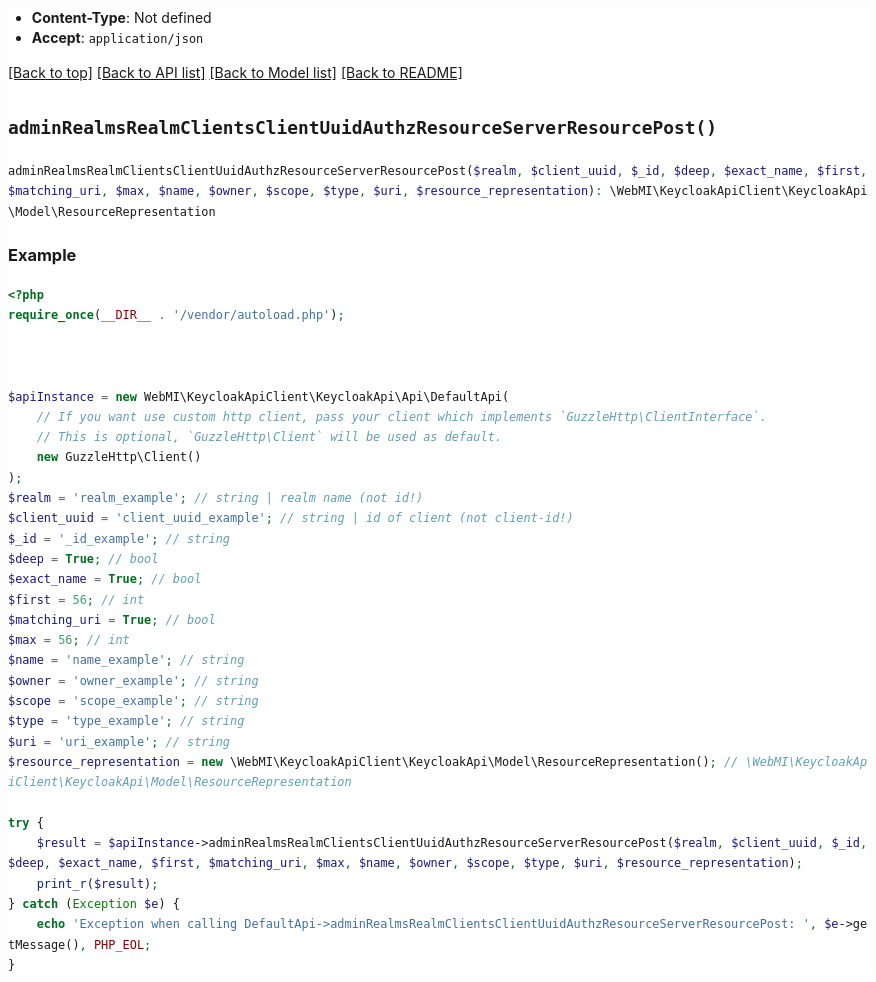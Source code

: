 - **Content-Type**: Not defined
- **Accept**: `application/json`

[[Back to top]](#) [[Back to API list]](../../README.md#endpoints)
[[Back to Model list]](../../README.md#models)
[[Back to README]](../../README.md)

## `adminRealmsRealmClientsClientUuidAuthzResourceServerResourcePost()`

```php
adminRealmsRealmClientsClientUuidAuthzResourceServerResourcePost($realm, $client_uuid, $_id, $deep, $exact_name, $first, $matching_uri, $max, $name, $owner, $scope, $type, $uri, $resource_representation): \WebMI\KeycloakApiClient\KeycloakApi\Model\ResourceRepresentation
```



### Example

```php
<?php
require_once(__DIR__ . '/vendor/autoload.php');



$apiInstance = new WebMI\KeycloakApiClient\KeycloakApi\Api\DefaultApi(
    // If you want use custom http client, pass your client which implements `GuzzleHttp\ClientInterface`.
    // This is optional, `GuzzleHttp\Client` will be used as default.
    new GuzzleHttp\Client()
);
$realm = 'realm_example'; // string | realm name (not id!)
$client_uuid = 'client_uuid_example'; // string | id of client (not client-id!)
$_id = '_id_example'; // string
$deep = True; // bool
$exact_name = True; // bool
$first = 56; // int
$matching_uri = True; // bool
$max = 56; // int
$name = 'name_example'; // string
$owner = 'owner_example'; // string
$scope = 'scope_example'; // string
$type = 'type_example'; // string
$uri = 'uri_example'; // string
$resource_representation = new \WebMI\KeycloakApiClient\KeycloakApi\Model\ResourceRepresentation(); // \WebMI\KeycloakApiClient\KeycloakApi\Model\ResourceRepresentation

try {
    $result = $apiInstance->adminRealmsRealmClientsClientUuidAuthzResourceServerResourcePost($realm, $client_uuid, $_id, $deep, $exact_name, $first, $matching_uri, $max, $name, $owner, $scope, $type, $uri, $resource_representation);
    print_r($result);
} catch (Exception $e) {
    echo 'Exception when calling DefaultApi->adminRealmsRealmClientsClientUuidAuthzResourceServerResourcePost: ', $e->getMessage(), PHP_EOL;
}
```
